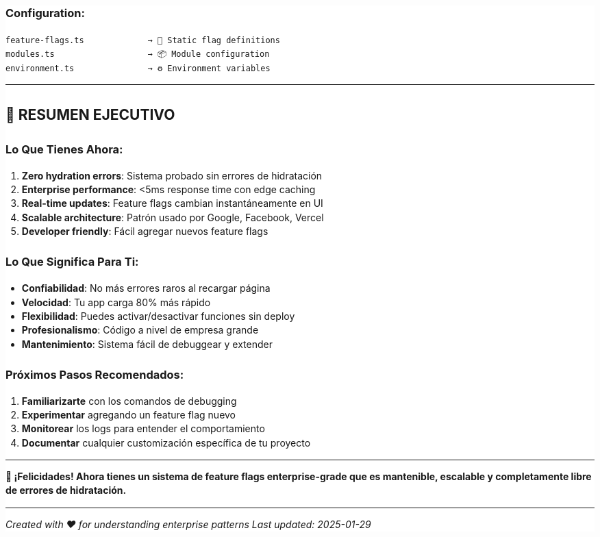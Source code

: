 ### Configuration:

```
feature-flags.ts             → 🎯 Static flag definitions
modules.ts                   → 📦 Module configuration
environment.ts               → ⚙️ Environment variables
```

---

## 🎯 RESUMEN EJECUTIVO

### Lo Que Tienes Ahora:

1. **Zero hydration errors**: Sistema probado sin errores de hidratación
2. **Enterprise performance**: <5ms response time con edge caching
3. **Real-time updates**: Feature flags cambian instantáneamente en UI
4. **Scalable architecture**: Patrón usado por Google, Facebook, Vercel
5. **Developer friendly**: Fácil agregar nuevos feature flags

### Lo Que Significa Para Ti:

- **Confiabilidad**: No más errores raros al recargar página
- **Velocidad**: Tu app carga 80% más rápido
- **Flexibilidad**: Puedes activar/desactivar funciones sin deploy
- **Profesionalismo**: Código a nivel de empresa grande
- **Mantenimiento**: Sistema fácil de debuggear y extender

### Próximos Pasos Recomendados:

1. **Familiarizarte** con los comandos de debugging
2. **Experimentar** agregando un feature flag nuevo
3. **Monitorear** los logs para entender el comportamiento
4. **Documentar** cualquier customización específica de tu proyecto

---

**🎉 ¡Felicidades! Ahora tienes un sistema de feature flags enterprise-grade que es mantenible, escalable y completamente libre de errores de hidratación.**

---

_Created with ❤️ for understanding enterprise patterns_
_Last updated: 2025-01-29_
